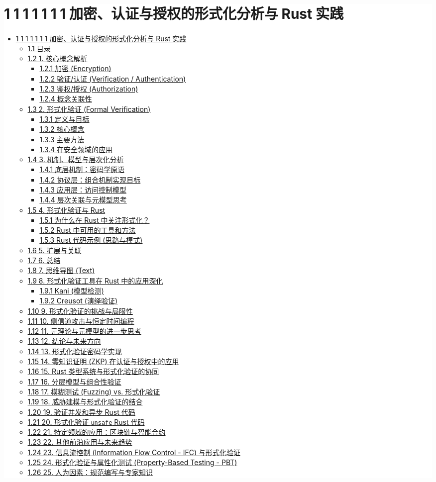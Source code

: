 # 1 1 1 1 1 1 1 加密、认证与授权的形式化分析与 Rust 实践


- [1 1 1 1 1 1 1 加密、认证与授权的形式化分析与 Rust 实践](#1-1-1-1-1-1-1-加密认证与授权的形式化分析与-rust-实践)
  - [1.1 目录](#11-目录)
  - [1.2 1. 核心概念解析](#12-1-核心概念解析)
    - [1.2.1 加密 (Encryption)](#121-加密-encryption)
    - [1.2.2 验证/认证 (Verification / Authentication)](#122-验证认证-verification--authentication)
    - [1.2.3 鉴权/授权 (Authorization)](#123-鉴权授权-authorization)
    - [1.2.4 概念关联性](#124-概念关联性)
  - [1.3 2. 形式化验证 (Formal Verification)](#13-2-形式化验证-formal-verification)
    - [1.3.1 定义与目标](#131-定义与目标)
    - [1.3.2 核心概念](#132-核心概念)
    - [1.3.3 主要方法](#133-主要方法)
    - [1.3.4 在安全领域的应用](#134-在安全领域的应用)
  - [1.4 3. 机制、模型与层次化分析](#14-3-机制模型与层次化分析)
    - [1.4.1 底层机制：密码学原语](#141-底层机制密码学原语)
    - [1.4.2 协议层：组合机制实现目标](#142-协议层组合机制实现目标)
    - [1.4.3 应用层：访问控制模型](#143-应用层访问控制模型)
    - [1.4.4 层次关联与元模型思考](#144-层次关联与元模型思考)
  - [1.5 4. 形式化验证与 Rust](#15-4-形式化验证与-rust)
    - [1.5.1 为什么在 Rust 中关注形式化？](#151-为什么在-rust-中关注形式化)
    - [1.5.2 Rust 中可用的工具和方法](#152-rust-中可用的工具和方法)
    - [1.5.3 Rust 代码示例 (思路与模式)](#153-rust-代码示例-思路与模式)
  - [1.6 5. 扩展与关联](#16-5-扩展与关联)
  - [1.7 6. 总结](#17-6-总结)
  - [1.8 7. 思维导图 (Text)](#18-7-思维导图-text)
  - [1.9 8. 形式化验证工具在 Rust 中的应用深化](#19-8-形式化验证工具在-rust-中的应用深化)
    - [1.9.1 Kani (模型检测)](#191-kani-模型检测)
    - [1.9.2 Creusot (演绎验证)](#192-creusot-演绎验证)
  - [1.10 9. 形式化验证的挑战与局限性](#110-9-形式化验证的挑战与局限性)
  - [1.11 10. 侧信道攻击与恒定时间编程](#111-10-侧信道攻击与恒定时间编程)
  - [1.12 11. 元理论与元模型的进一步思考](#112-11-元理论与元模型的进一步思考)
  - [1.13 12. 结论与未来方向](#113-12-结论与未来方向)
  - [1.14 13. 形式化验证密码学实现](#114-13-形式化验证密码学实现)
  - [1.15 14. 零知识证明 (ZKP) 在认证与授权中的应用](#115-14-零知识证明-zkp-在认证与授权中的应用)
  - [1.16 15. Rust 类型系统与形式化验证的协同](#116-15-rust-类型系统与形式化验证的协同)
  - [1.17 16. 分层模型与组合性验证](#117-16-分层模型与组合性验证)
  - [1.18 17. 模糊测试 (Fuzzing) vs. 形式化验证](#118-17-模糊测试-fuzzing-vs-形式化验证)
  - [1.19 18. 威胁建模与形式化验证的结合](#119-18-威胁建模与形式化验证的结合)
  - [1.20 19. 验证并发和异步 Rust 代码](#120-19-验证并发和异步-rust-代码)
  - [1.21 20. 形式化验证 `unsafe` Rust 代码](#121-20-形式化验证-unsafe-rust-代码)
  - [1.22 21. 特定领域的应用：区块链与智能合约](#122-21-特定领域的应用区块链与智能合约)
  - [1.23 22. 其他前沿应用与未来趋势](#123-22-其他前沿应用与未来趋势)
  - [1.24 23. 信息流控制 (Information Flow Control - IFC) 与形式化验证](#124-23-信息流控制-information-flow-control---ifc-与形式化验证)
  - [1.25 24. 形式化验证与属性化测试 (Property-Based Testing - PBT)](#125-24-形式化验证与属性化测试-property-based-testing---pbt)
  - [1.26 25. 人为因素：规范编写与专家知识](#126-25-人为因素规范编写与专家知识)

